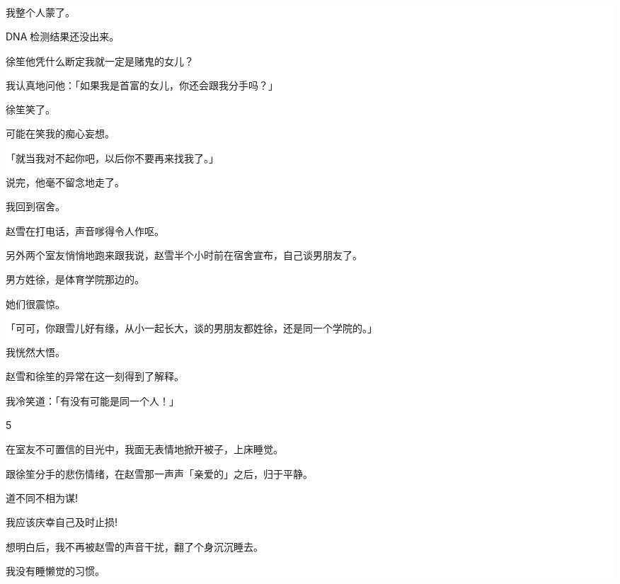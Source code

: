 
我整个人蒙了。


DNA 检测结果还没出来。


徐笙他凭什么断定我就一定是赌鬼的女儿？


我认真地问他：「如果我是首富的女儿，你还会跟我分手吗？」


徐笙笑了。


可能在笑我的痴心妄想。


「就当我对不起你吧，以后你不要再来找我了。」


说完，他毫不留念地走了。


我回到宿舍。


赵雪在打电话，声音嗲得令人作呕。


另外两个室友悄悄地跑来跟我说，赵雪半个小时前在宿舍宣布，自己谈男朋友了。


男方姓徐，是体育学院那边的。


她们很震惊。


「可可，你跟雪儿好有缘，从小一起长大，谈的男朋友都姓徐，还是同一个学院的。」


我恍然大悟。


赵雪和徐笙的异常在这一刻得到了解释。


我冷笑道：「有没有可能是同一个人！」


5


在室友不可置信的目光中，我面无表情地掀开被子，上床睡觉。


跟徐笙分手的悲伤情绪，在赵雪那一声声「亲爱的」之后，归于平静。


道不同不相为谋!


我应该庆幸自己及时止损!


想明白后，我不再被赵雪的声音干扰，翻了个身沉沉睡去。


我没有睡懒觉的习惯。

